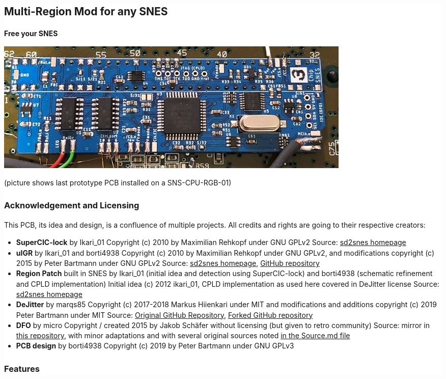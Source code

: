 ## Multi-Region Mod for any SNES

**Free your SNES**

![](./pics/pcb_project.jpg)

(picture shows last prototype PCB installed on a SNS-CPU-RGB-01)

### Acknowledgement and Licensing

This PCB, its idea and design, is a confluence of multiple projects. All credits and rights are going to their respective creators:

- **SuperCIC-lock** by Ikari_01
  Copyright (c) 2010 by Maximilian Rehkopf under GNU GPLv2
  Source: [sd2snes homepage](https://sd2snes.de/blog/cool-stuff/supercic)
- **uIGR** by Ikari_01 and borti4938
  Copyright (c) 2010 by Maximilian Rehkopf under GNU GPLv2,
  and modifications copyright (c) 2015 by Peter Bartmann under GNU GPLv2
  Source: [sd2snes homepage](https://sd2snes.de/blog/cool-stuff/in-game-reset), [GitHub repository](https://github.com/borti4938/Switchless-Mods/tree/master/SNES/uigr_16f684)
- **Region Patch** built in SNES by Ikari_01 (initial idea and detection using SuperCIC-lock) and borti4938 (schematic refinement and CPLD implementation)
  Initial idea (c) 2012 ikari_01, CPLD implementation as used here covered in DeJitter license
  Source: [sd2snes homepage](https://sd2snes.de/files/supercic-213f.pdf)
- **DeJitter** by marqs85
  Copyright (c) 2017-2018 Markus Hiienkari under MIT
  and modifications and additions copyright (c) 2019 Peter Bartmann under MIT
  Source: [Original GitHub Repository](https://github.com/marqs85/snes_dejitter), [Forked GitHub repository](https://github.com/borti4938/snes_dejitter/tree/regionpatch%2Bdejitter)
- **DFO** by micro
  Copyright / created 2015 by Jakob Schäfer without licensing (but given to retro community)
  Source: mirror in [this repository](./dfo), with minor adaptations and with several original sources noted [in the Source.md file](./dfo/SOURCE.md)
- **PCB design** by borti4938
  Copyright (c) 2019 by Peter Bartmann under GNU GPLv3


### Features
